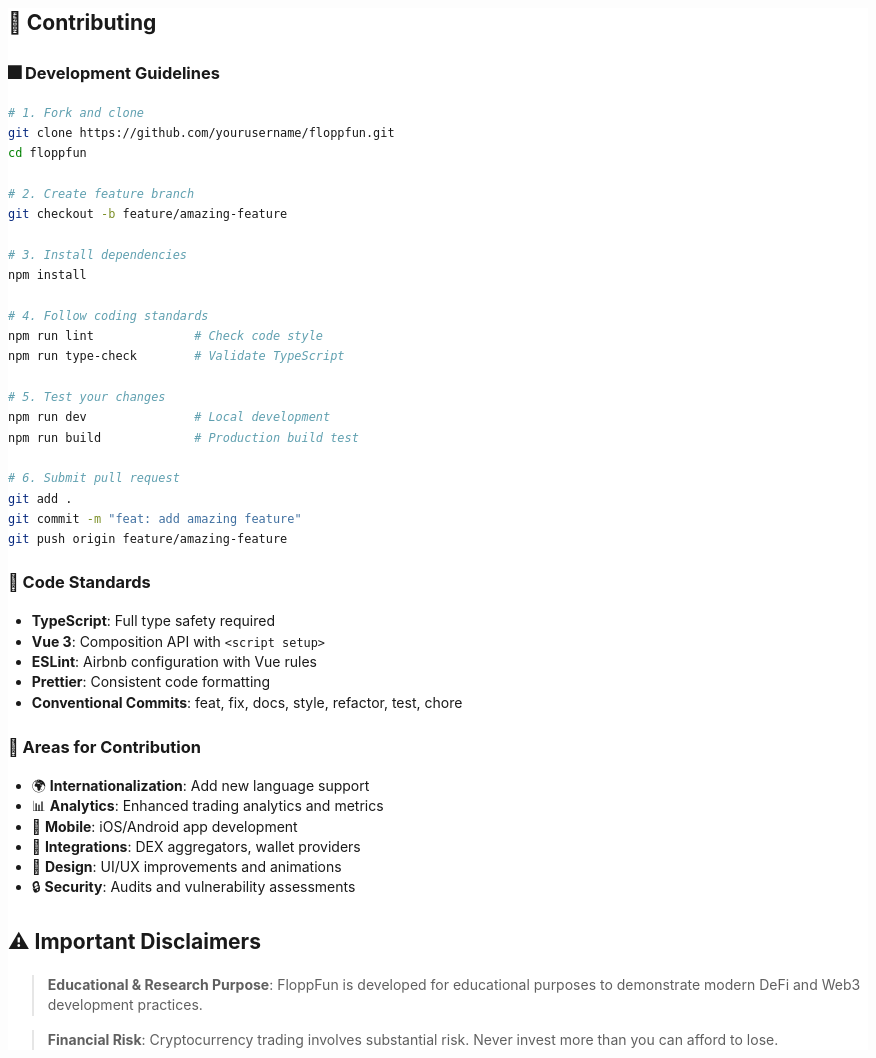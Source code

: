 ## 🤝 Contributing

### 🎆 Development Guidelines

```bash
# 1. Fork and clone
git clone https://github.com/yourusername/floppfun.git
cd floppfun

# 2. Create feature branch
git checkout -b feature/amazing-feature

# 3. Install dependencies
npm install

# 4. Follow coding standards
npm run lint              # Check code style
npm run type-check        # Validate TypeScript

# 5. Test your changes
npm run dev               # Local development
npm run build             # Production build test

# 6. Submit pull request
git add .
git commit -m "feat: add amazing feature"
git push origin feature/amazing-feature
```

### 📝 Code Standards
- **TypeScript**: Full type safety required
- **Vue 3**: Composition API with `<script setup>`
- **ESLint**: Airbnb configuration with Vue rules
- **Prettier**: Consistent code formatting
- **Conventional Commits**: feat, fix, docs, style, refactor, test, chore

### 🤔 Areas for Contribution
- 🌍 **Internationalization**: Add new language support
- 📊 **Analytics**: Enhanced trading analytics and metrics
- 📱 **Mobile**: iOS/Android app development
- 🔌 **Integrations**: DEX aggregators, wallet providers
- 🎨 **Design**: UI/UX improvements and animations
- 🔒 **Security**: Audits and vulnerability assessments

## ⚠️ Important Disclaimers

> **Educational & Research Purpose**: FloppFun is developed for educational purposes to demonstrate modern DeFi and Web3 development practices.

> **Financial Risk**: Cryptocurrency trading involves substantial risk. Never invest more than you can afford to lose.
